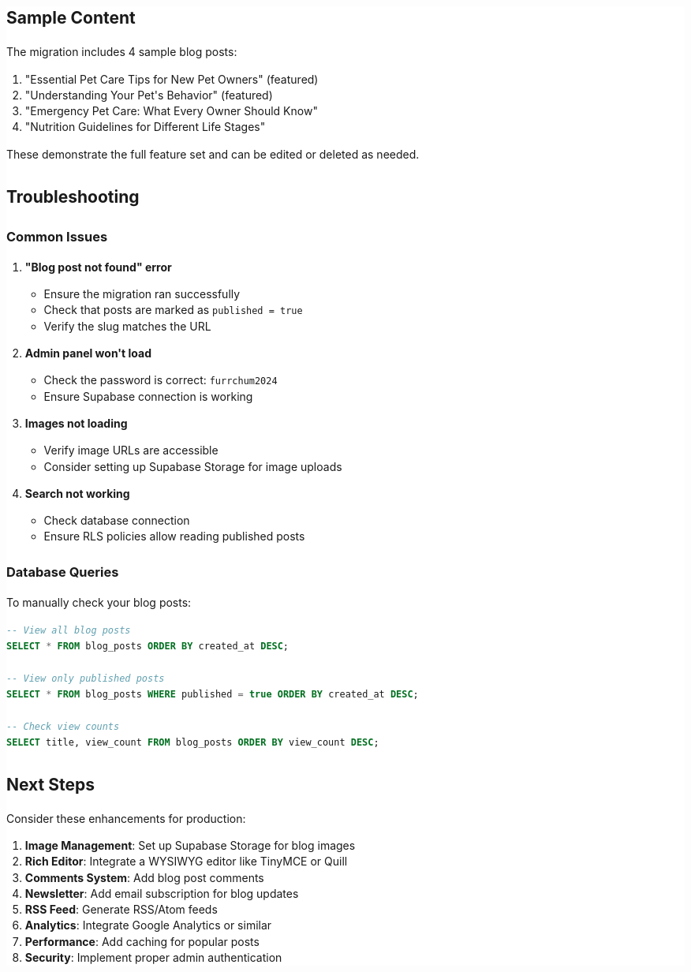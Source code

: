 ## Sample Content

The migration includes 4 sample blog posts:

1. "Essential Pet Care Tips for New Pet Owners" (featured)
2. "Understanding Your Pet's Behavior" (featured)
3. "Emergency Pet Care: What Every Owner Should Know"
4. "Nutrition Guidelines for Different Life Stages"

These demonstrate the full feature set and can be edited or deleted as needed.

## Troubleshooting

### Common Issues

1. **"Blog post not found" error**
   - Ensure the migration ran successfully
   - Check that posts are marked as `published = true`
   - Verify the slug matches the URL

2. **Admin panel won't load**
   - Check the password is correct: `furrchum2024`
   - Ensure Supabase connection is working

3. **Images not loading**
   - Verify image URLs are accessible
   - Consider setting up Supabase Storage for image uploads

4. **Search not working**
   - Check database connection
   - Ensure RLS policies allow reading published posts

### Database Queries

To manually check your blog posts:

```sql
-- View all blog posts
SELECT * FROM blog_posts ORDER BY created_at DESC;

-- View only published posts
SELECT * FROM blog_posts WHERE published = true ORDER BY created_at DESC;

-- Check view counts
SELECT title, view_count FROM blog_posts ORDER BY view_count DESC;
```

## Next Steps

Consider these enhancements for production:

1. **Image Management**: Set up Supabase Storage for blog images
2. **Rich Editor**: Integrate a WYSIWYG editor like TinyMCE or Quill
3. **Comments System**: Add blog post comments
4. **Newsletter**: Add email subscription for blog updates
5. **RSS Feed**: Generate RSS/Atom feeds
6. **Analytics**: Integrate Google Analytics or similar
7. **Performance**: Add caching for popular posts
8. **Security**: Implement proper admin authentication
